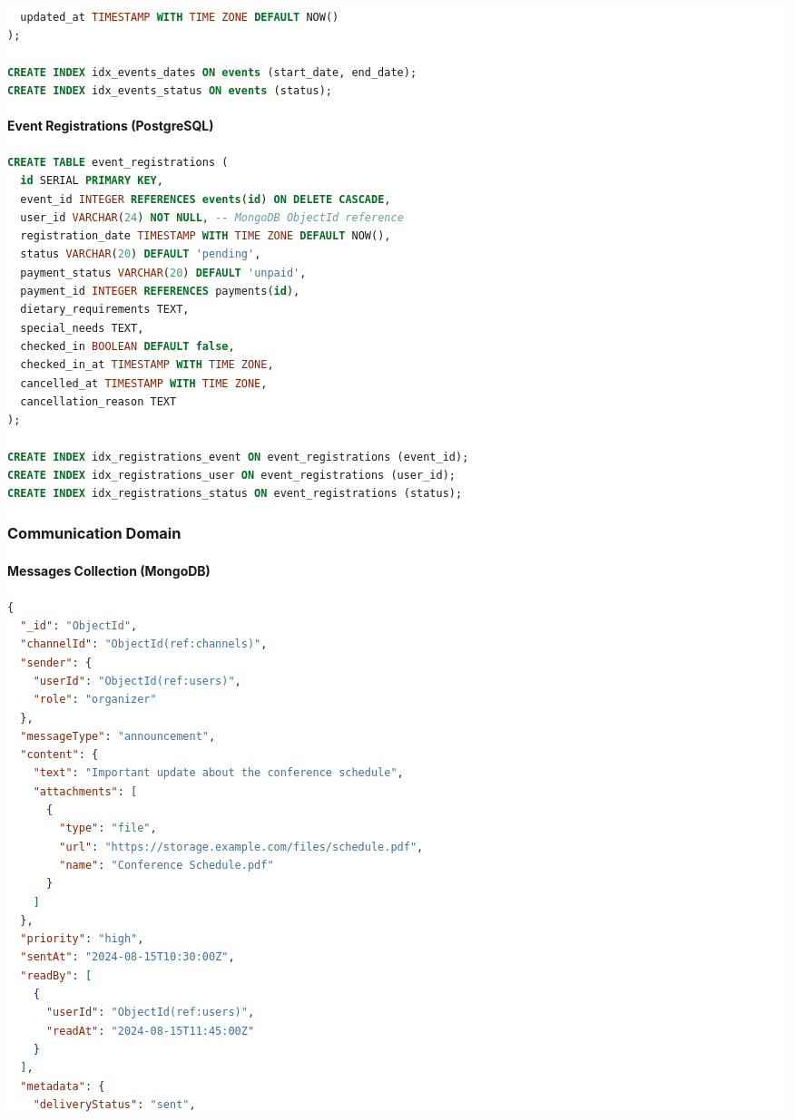 ```sql
  updated_at TIMESTAMP WITH TIME ZONE DEFAULT NOW()
);

CREATE INDEX idx_events_dates ON events (start_date, end_date);
CREATE INDEX idx_events_status ON events (status);
```

#### Event Registrations (PostgreSQL)

```sql
CREATE TABLE event_registrations (
  id SERIAL PRIMARY KEY,
  event_id INTEGER REFERENCES events(id) ON DELETE CASCADE,
  user_id VARCHAR(24) NOT NULL, -- MongoDB ObjectId reference
  registration_date TIMESTAMP WITH TIME ZONE DEFAULT NOW(),
  status VARCHAR(20) DEFAULT 'pending',
  payment_status VARCHAR(20) DEFAULT 'unpaid',
  payment_id INTEGER REFERENCES payments(id),
  dietary_requirements TEXT,
  special_needs TEXT,
  checked_in BOOLEAN DEFAULT false,
  checked_in_at TIMESTAMP WITH TIME ZONE,
  cancelled_at TIMESTAMP WITH TIME ZONE,
  cancellation_reason TEXT
);

CREATE INDEX idx_registrations_event ON event_registrations (event_id);
CREATE INDEX idx_registrations_user ON event_registrations (user_id);
CREATE INDEX idx_registrations_status ON event_registrations (status);
```

### Communication Domain

#### Messages Collection (MongoDB)

```json
{
  "_id": "ObjectId",
  "channelId": "ObjectId(ref:channels)",
  "sender": {
    "userId": "ObjectId(ref:users)",
    "role": "organizer"
  },
  "messageType": "announcement",
  "content": {
    "text": "Important update about the conference schedule",
    "attachments": [
      {
        "type": "file",
        "url": "https://storage.example.com/files/schedule.pdf",
        "name": "Conference Schedule.pdf"
      }
    ]
  },
  "priority": "high",
  "sentAt": "2024-08-15T10:30:00Z",
  "readBy": [
    {
      "userId": "ObjectId(ref:users)",
      "readAt": "2024-08-15T11:45:00Z"
    }
  ],
  "metadata": {
    "deliveryStatus": "sent",
```